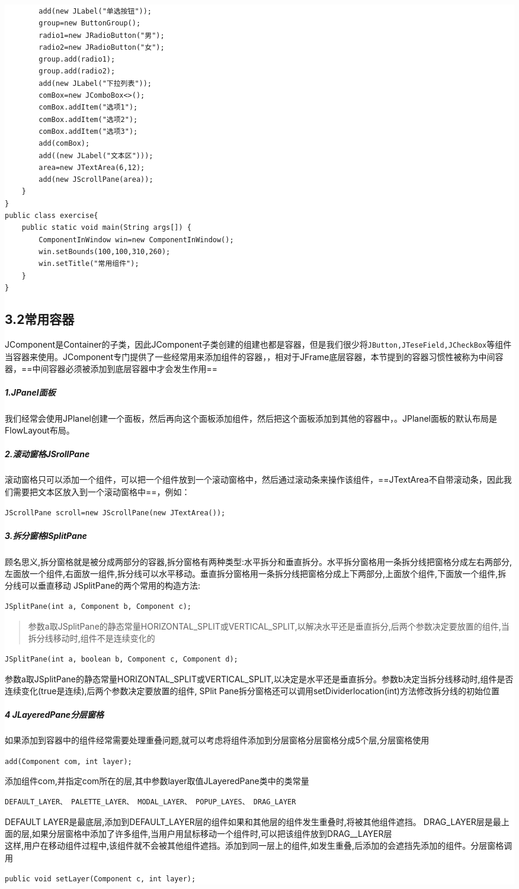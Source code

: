```
		add(new JLabel("单选按钮"));
		group=new ButtonGroup();
		radio1=new JRadioButton("男");
		radio2=new JRadioButton("女");
		group.add(radio1);
		group.add(radio2);
		add(new JLabel("下拉列表"));
		comBox=new JComboBox<>();
		comBox.addItem("选项1");
		comBox.addItem("选项2");
		comBox.addItem("选项3");
		add(comBox);
		add((new JLabel("文本区")));
		area=new JTextArea(6,12);
		add(new JScrollPane(area));
	}
}
public class exercise{
	public static void main(String args[]) {
		ComponentInWindow win=new ComponentInWindow();
		win.setBounds(100,100,310,260);
		win.setTitle("常用组件");
	}
}
```
## 3.2常用容器
JComponent是Container的子类，因此JComponent子类创建的组建也都是容器，但是我们很少将`JButton,JTeseField,JCheckBox`等组件当容器来使用。JComponent专门提供了一些经常用来添加组件的容器，，相对于JFrame底层容器，本节提到的容器习惯性被称为中间容器，==中间容器必须被添加到底层容器中才会发生作用==
##### 1.JPanel面板
我们经常会使用JPlanel创建一个面板，然后再向这个面板添加组件，然后把这个面板添加到其他的容器中，。JPlanel面板的默认布局是FlowLayout布局。
##### 2.滚动窗格JSrollPane
滚动窗格只可以添加一个组件，可以把一个组件放到一个滚动窗格中，然后通过滚动条来操作该组件，==JTextArea不自带滚动条，因此我们需要把文本区放入到一个滚动窗格中==，例如：
```
JScrollPane scroll=new JScrollPane(new JTextArea());
```
##### 3.拆分窗格ISplitPane
顾名思义,拆分窗格就是被分成两部分的容器,拆分窗格有两种类型:水平拆分和垂直拆分。水平拆分窗格用一条拆分线把窗格分成左右两部分,左面放一个组件,右面放一组件,拆分线可以水平移动。垂直拆分窗格用一条拆分线把窗格分成上下两部分,上面放个组件,下面放一个组件,拆分线可以垂直移动
JSplitPane的两个常用的构造方法:
```
JSplitPane(int a, Component b, Component c);
```
>参数a取JSplitPane的静态常量HORIZONTAL_SPLIT或VERTICAL_SPLIT,以解决水平还是垂直拆分,后两个参数决定要放置的组件,当拆分线移动时,组件不是连续变化的
```
JSplitPane(int a, boolean b, Component c, Component d);
```
参数a取JSplitPane的静态常量HORIZONTAL_SPLIT或VERTICAL_SPLIT,以决定是水平还是垂直拆分。参数b决定当拆分线移动时,组件是否连续变化(true是连续),后两个参数决定要放置的组件, SPlit Pane拆分窗格还可以调用setDividerlocation(int)方法修改拆分线的初始位置
##### 4 JLayeredPane分层窗格
如果添加到容器中的组件经常需要处理重叠问题,就可以考虑将组件添加到分层窗格分层窗格分成5个层,分层窗格使用
```
add(Component com, int layer);
```
添加组件com,并指定com所在的层,其中参数layer取值JLayeredPane类中的类常量
```
DEFAULT_LAYER、 PALETTE_LAYER、 MODAL_LAYER、 POPUP_LAYES、 DRAG_LAYER
```
DEFAULT LAYER是最底层,添加到DEFAULT_LAYER层的组件如果和其他层的组件发生重叠时,将被其他组件遮挡。 DRAG_LAYER层是最上面的层,如果分层窗格中添加了许多组件,当用户用鼠标移动一个组件时,可以把该组件放到DRAG__LAYER层  
这样,用户在移动组件过程中,该组件就不会被其他组件遮挡。添加到同一层上的组件,如发生重叠,后添加的会遮挡先添加的组件。分层窗格调用
```
public void setLayer(Component c, int layer);
```